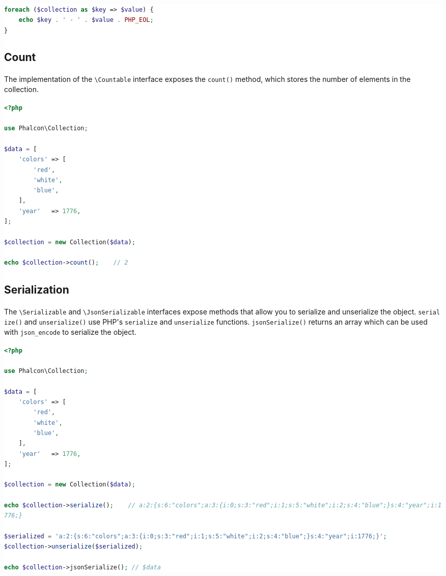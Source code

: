 ```php
foreach ($collection as $key => $value) {
    echo $key . ' - ' . $value . PHP_EOL;
}
```

## Count

The implementation of the `\Countable` interface exposes the `count()` method, which stores the number of elements in the collection.

```php
<?php

use Phalcon\Collection;

$data = [
    'colors' => [
        'red',
        'white',
        'blue',
    ],
    'year'   => 1776,
];

$collection = new Collection($data);

echo $collection->count();    // 2
```

## Serialization

The `\Serializable` and `\JsonSerializable` interfaces expose methods that allow you to serialize and unserialize the object. `serialize()` and `unserialize()` use PHP's `serialize` and `unserialize` functions. `jsonSerialize()` returns an array which can be used with `json_encode` to serialize the object.

```php
<?php

use Phalcon\Collection;

$data = [
    'colors' => [
        'red',
        'white',
        'blue',
    ],
    'year'   => 1776,
];

$collection = new Collection($data);

echo $collection->serialize();    // a:2:{s:6:"colors";a:3:{i:0;s:3:"red";i:1;s:5:"white";i:2;s:4:"blue";}s:4:"year";i:1776;}

$serialized = 'a:2:{s:6:"colors";a:3:{i:0;s:3:"red";i:1;s:5:"white";i:2;s:4:"blue";}s:4:"year";i:1776;}';
$collection->unserialize($serialized);

echo $collection->jsonSerialize(); // $data
```

